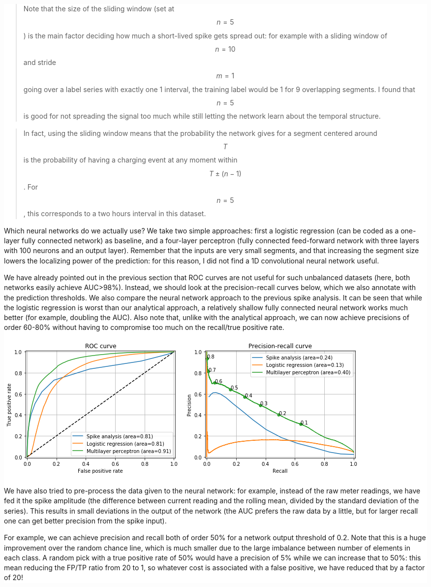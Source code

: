 > Note that the size of the sliding window (set at $$n=5$$) is the main factor deciding how much a short-lived spike gets spread out: for example with a sliding window of $$n=10$$ and stride $$m=1$$ going over a label series with exactly one 1 interval, the training label would be 1 for 9 overlapping segments. I found that $$n=5$$ is good for not spreading the signal too much while still letting the network learn about the temporal structure.

> In fact, using the sliding window means that the probability the network gives for a segment centered around $$T$$ is the probability of having a charging event at any moment within $$T\pm(n-1)$$. For $$n=5$$, this corresponds to a two hours interval in this dataset.

Which neural networks do we actually use? We take two simple approaches: first a logistic regression (can be coded as a one-layer fully connected network) as baseline, and a four-layer perceptron (fully connected feed-forward network with three layers with 100 neurons and an output layer). Remember that the inputs are very small segments, and that increasing the segment size lowers the localizing power of the prediction: for this reason, I did not find a 1D convolutional neural network useful.

We have already pointed out in the previous section that ROC curves are not useful for such unbalanced datasets (here, both networks easily achieve AUC>98%). Instead, we should look at the precision-recall curves below, which we also annotate with the prediction thresholds.  We also compare the neural network approach to the previous spike analysis. It can be seen that while the logistic regression is worst than our analytical approach, a relatively shallow fully connected neural network works much better (for example, doubling the AUC). Also note that, unlike with the analytical approach, we can now achieve precisions of order 60-80% without having to compromise too much on the recall/true positive rate.

![PR curve neural network](/assets/images/ev/sliding_ROC_PR_curves_nn.png)

We have also tried to pre-process the data given to the neural network: for example, instead of the raw meter readings, we have fed it the spike amplitude (the difference between current reading and the rolling mean, divided by the standard deviation of the series). This results in small deviations in the output of the network (the AUC prefers the raw data by a little, but for larger recall one can get better precision from the spike input).

For example, we can achieve precision and recall both of order 50% for a network output threshold of 0.2. Note that this is a huge improvement over the random chance line, which is much smaller due to the large imbalance between number of elements in each class. A random pick with a true positive rate of 50% would have a precision of 5% while we can increase that to 50%: this mean reducing the FP/TP ratio from 20 to 1, so whatever cost is associated with a false positive, we have reduced that by a factor of 20!
